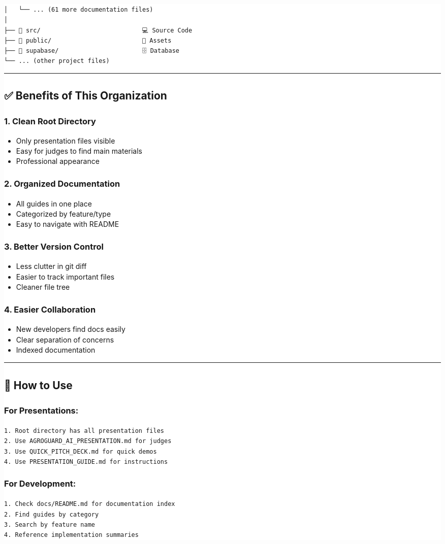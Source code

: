 ```
│   └── ... (61 more documentation files)
│
├── 📁 src/                            💻 Source Code
├── 📁 public/                         🎨 Assets
├── 📁 supabase/                       🗄️ Database
└── ... (other project files)
```

---

## ✅ Benefits of This Organization

### 1. Clean Root Directory
- Only presentation files visible
- Easy for judges to find main materials
- Professional appearance

### 2. Organized Documentation
- All guides in one place
- Categorized by feature/type
- Easy to navigate with README

### 3. Better Version Control
- Less clutter in git diff
- Easier to track important files
- Cleaner file tree

### 4. Easier Collaboration
- New developers find docs easily
- Clear separation of concerns
- Indexed documentation

---

## 🎯 How to Use

### For Presentations:
```
1. Root directory has all presentation files
2. Use AGROGUARD_AI_PRESENTATION.md for judges
3. Use QUICK_PITCH_DECK.md for quick demos
4. Use PRESENTATION_GUIDE.md for instructions
```

### For Development:
```
1. Check docs/README.md for documentation index
2. Find guides by category
3. Search by feature name
4. Reference implementation summaries
```
